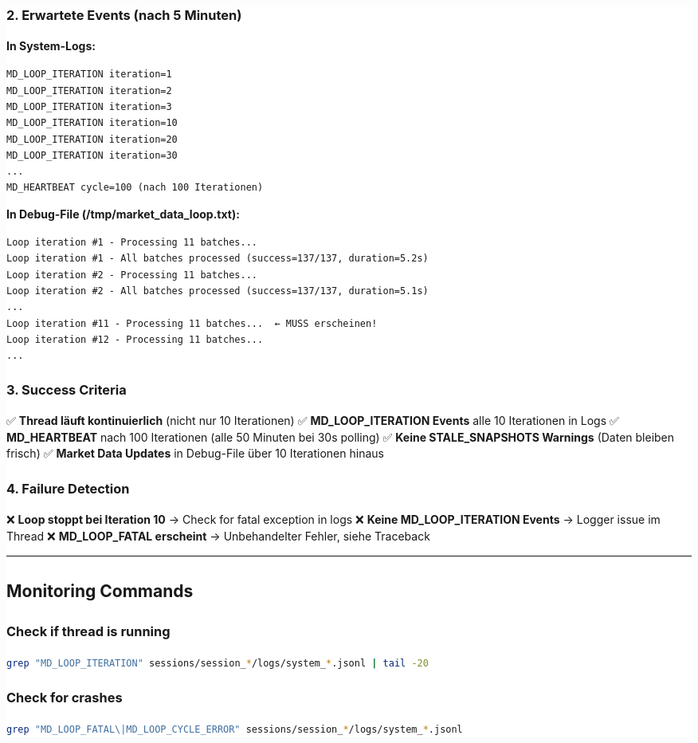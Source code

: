 ### 2. Erwartete Events (nach 5 Minuten)

**In System-Logs:**
```
MD_LOOP_ITERATION iteration=1
MD_LOOP_ITERATION iteration=2
MD_LOOP_ITERATION iteration=3
MD_LOOP_ITERATION iteration=10
MD_LOOP_ITERATION iteration=20
MD_LOOP_ITERATION iteration=30
...
MD_HEARTBEAT cycle=100 (nach 100 Iterationen)
```

**In Debug-File (/tmp/market_data_loop.txt):**
```
Loop iteration #1 - Processing 11 batches...
Loop iteration #1 - All batches processed (success=137/137, duration=5.2s)
Loop iteration #2 - Processing 11 batches...
Loop iteration #2 - All batches processed (success=137/137, duration=5.1s)
...
Loop iteration #11 - Processing 11 batches...  ← MUSS erscheinen!
Loop iteration #12 - Processing 11 batches...
...
```

### 3. Success Criteria

✅ **Thread läuft kontinuierlich** (nicht nur 10 Iterationen)
✅ **MD_LOOP_ITERATION Events** alle 10 Iterationen in Logs
✅ **MD_HEARTBEAT** nach 100 Iterationen (alle 50 Minuten bei 30s polling)
✅ **Keine STALE_SNAPSHOTS Warnings** (Daten bleiben frisch)
✅ **Market Data Updates** in Debug-File über 10 Iterationen hinaus

### 4. Failure Detection

❌ **Loop stoppt bei Iteration 10** → Check for fatal exception in logs
❌ **Keine MD_LOOP_ITERATION Events** → Logger issue im Thread
❌ **MD_LOOP_FATAL erscheint** → Unbehandelter Fehler, siehe Traceback

---

## Monitoring Commands

### Check if thread is running
```bash
grep "MD_LOOP_ITERATION" sessions/session_*/logs/system_*.jsonl | tail -20
```

### Check for crashes
```bash
grep "MD_LOOP_FATAL\|MD_LOOP_CYCLE_ERROR" sessions/session_*/logs/system_*.jsonl
```
